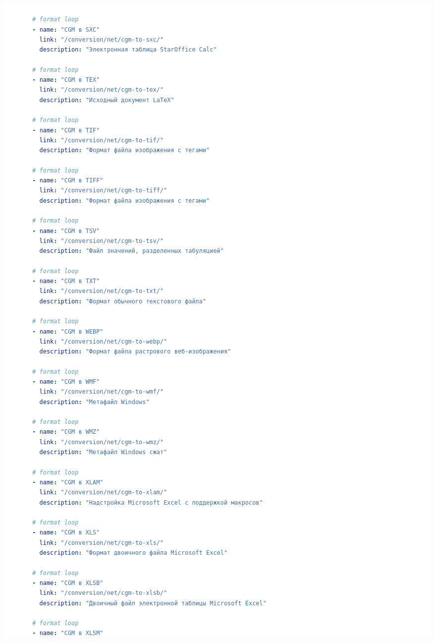```yaml

        # format loop
        - name: "CGM в SXC"
          link: "/conversion/net/cgm-to-sxc/"
          description: "Электронная таблица StarOffice Calc"

        # format loop
        - name: "CGM в TEX"
          link: "/conversion/net/cgm-to-tex/"
          description: "Исходный документ LaTeX"

        # format loop
        - name: "CGM в TIF"
          link: "/conversion/net/cgm-to-tif/"
          description: "Формат файла изображения с тегами"

        # format loop
        - name: "CGM в TIFF"
          link: "/conversion/net/cgm-to-tiff/"
          description: "Формат файла изображения с тегами"

        # format loop
        - name: "CGM в TSV"
          link: "/conversion/net/cgm-to-tsv/"
          description: "Файл значений, разделенных табуляцией"

        # format loop
        - name: "CGM в TXT"
          link: "/conversion/net/cgm-to-txt/"
          description: "Формат обычного текстового файла"

        # format loop
        - name: "CGM в WEBP"
          link: "/conversion/net/cgm-to-webp/"
          description: "Формат файла растрового веб-изображения"

        # format loop
        - name: "CGM в WMF"
          link: "/conversion/net/cgm-to-wmf/"
          description: "Метафайл Windows"

        # format loop
        - name: "CGM в WMZ"
          link: "/conversion/net/cgm-to-wmz/"
          description: "Метафайл Windows сжат"

        # format loop
        - name: "CGM в XLAM"
          link: "/conversion/net/cgm-to-xlam/"
          description: "Надстройка Microsoft Excel с поддержкой макросов"

        # format loop
        - name: "CGM в XLS"
          link: "/conversion/net/cgm-to-xls/"
          description: "Формат двоичного файла Microsoft Excel"

        # format loop
        - name: "CGM в XLSB"
          link: "/conversion/net/cgm-to-xlsb/"
          description: "Двоичный файл электронной таблицы Microsoft Excel"

        # format loop
        - name: "CGM в XLSM"
```